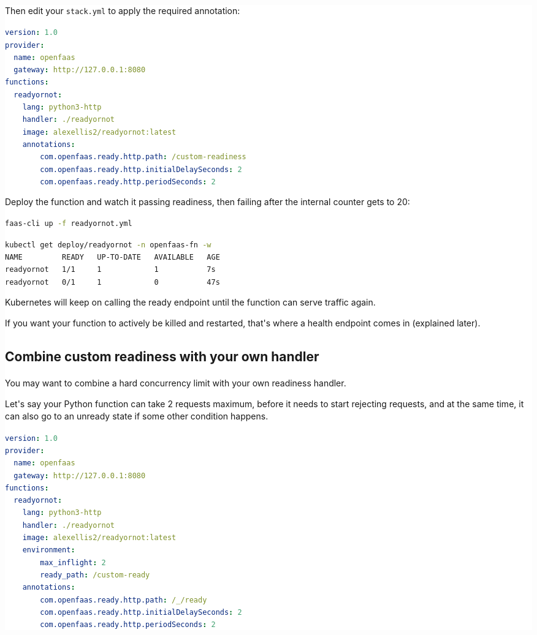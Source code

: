 Then edit your `stack.yml` to apply the required annotation:

```yaml
version: 1.0
provider:
  name: openfaas
  gateway: http://127.0.0.1:8080
functions:
  readyornot:
    lang: python3-http
    handler: ./readyornot
    image: alexellis2/readyornot:latest
    annotations:
        com.openfaas.ready.http.path: /custom-readiness
        com.openfaas.ready.http.initialDelaySeconds: 2
        com.openfaas.ready.http.periodSeconds: 2
```

Deploy the function and watch it passing readiness, then failing after the internal counter gets to 20:

```bash
faas-cli up -f readyornot.yml
```

```bash
kubectl get deploy/readyornot -n openfaas-fn -w
NAME         READY   UP-TO-DATE   AVAILABLE   AGE
readyornot   1/1     1            1           7s
readyornot   0/1     1            0           47s
```

Kubernetes will keep on calling the ready endpoint until the function can serve traffic again.

If you want your function to actively be killed and restarted, that's where a health endpoint comes in (explained later).

## Combine custom readiness with your own handler

You may want to combine a hard concurrency limit with your own readiness handler.

Let's say your Python function can take 2 requests maximum, before it needs to start rejecting requests, and at the same time, it can also go to an unready state if some other condition happens.

```yaml
version: 1.0
provider:
  name: openfaas
  gateway: http://127.0.0.1:8080
functions:
  readyornot:
    lang: python3-http
    handler: ./readyornot
    image: alexellis2/readyornot:latest
    environment:
        max_inflight: 2
        ready_path: /custom-ready
    annotations:
        com.openfaas.ready.http.path: /_/ready
        com.openfaas.ready.http.initialDelaySeconds: 2
        com.openfaas.ready.http.periodSeconds: 2
```
